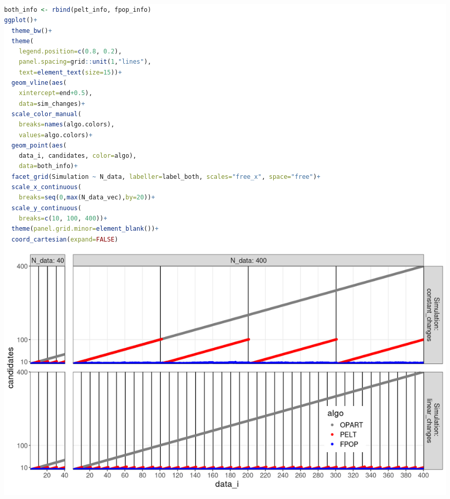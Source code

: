 ``` r
both_info <- rbind(pelt_info, fpop_info)
ggplot()+
  theme_bw()+
  theme(
    legend.position=c(0.8, 0.2),
    panel.spacing=grid::unit(1,"lines"),
    text=element_text(size=15))+
  geom_vline(aes(
    xintercept=end+0.5),
    data=sim_changes)+
  scale_color_manual(
    breaks=names(algo.colors),
    values=algo.colors)+
  geom_point(aes(
    data_i, candidates, color=algo),
    data=both_info)+
  facet_grid(Simulation ~ N_data, labeller=label_both, scales="free_x", space="free")+
  scale_x_continuous(
    breaks=seq(0,max(N_data_vec),by=20))+
  scale_y_continuous(
    breaks=c(10, 100, 400))+
  theme(panel.grid.minor=element_blank())+
  coord_cartesian(expand=FALSE)
```

![plot of chunk fpop-prune](/assets/img/2025-04-15-PELT-vs-fpopw/fpop-prune-1.png)
